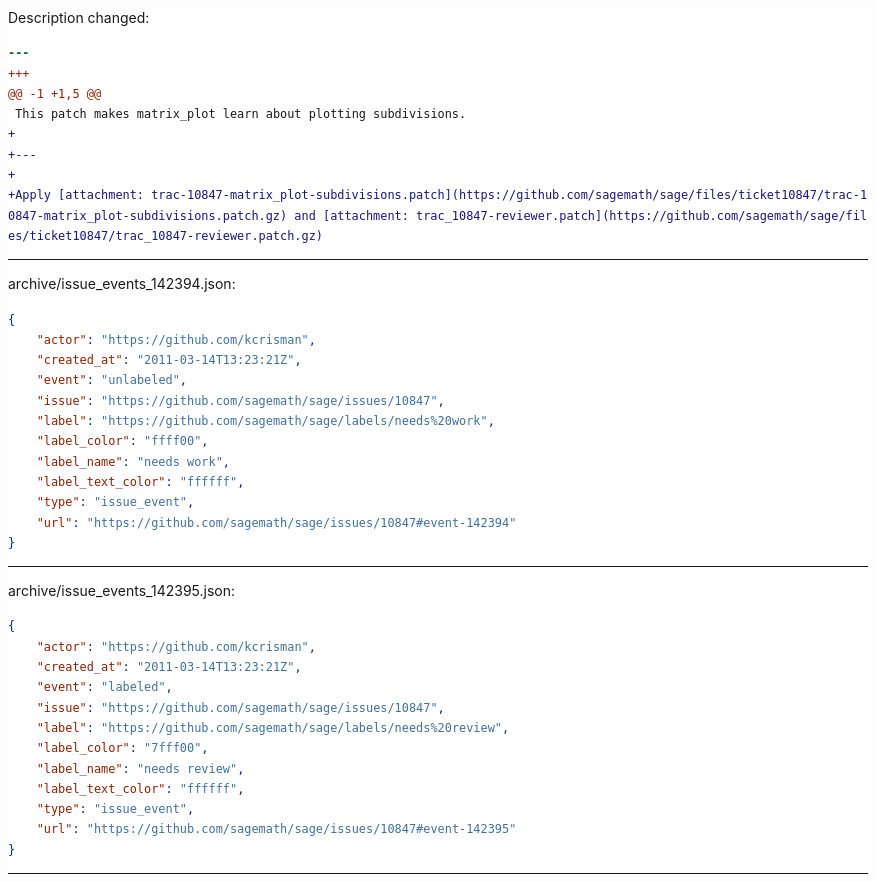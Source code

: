 Description changed:
``````diff
--- 
+++ 
@@ -1 +1,5 @@
 This patch makes matrix_plot learn about plotting subdivisions.
+
+---
+
+Apply [attachment: trac-10847-matrix_plot-subdivisions.patch](https://github.com/sagemath/sage/files/ticket10847/trac-10847-matrix_plot-subdivisions.patch.gz) and [attachment: trac_10847-reviewer.patch](https://github.com/sagemath/sage/files/ticket10847/trac_10847-reviewer.patch.gz)
``````




---

archive/issue_events_142394.json:
```json
{
    "actor": "https://github.com/kcrisman",
    "created_at": "2011-03-14T13:23:21Z",
    "event": "unlabeled",
    "issue": "https://github.com/sagemath/sage/issues/10847",
    "label": "https://github.com/sagemath/sage/labels/needs%20work",
    "label_color": "ffff00",
    "label_name": "needs work",
    "label_text_color": "ffffff",
    "type": "issue_event",
    "url": "https://github.com/sagemath/sage/issues/10847#event-142394"
}
```



---

archive/issue_events_142395.json:
```json
{
    "actor": "https://github.com/kcrisman",
    "created_at": "2011-03-14T13:23:21Z",
    "event": "labeled",
    "issue": "https://github.com/sagemath/sage/issues/10847",
    "label": "https://github.com/sagemath/sage/labels/needs%20review",
    "label_color": "7fff00",
    "label_name": "needs review",
    "label_text_color": "ffffff",
    "type": "issue_event",
    "url": "https://github.com/sagemath/sage/issues/10847#event-142395"
}
```



---